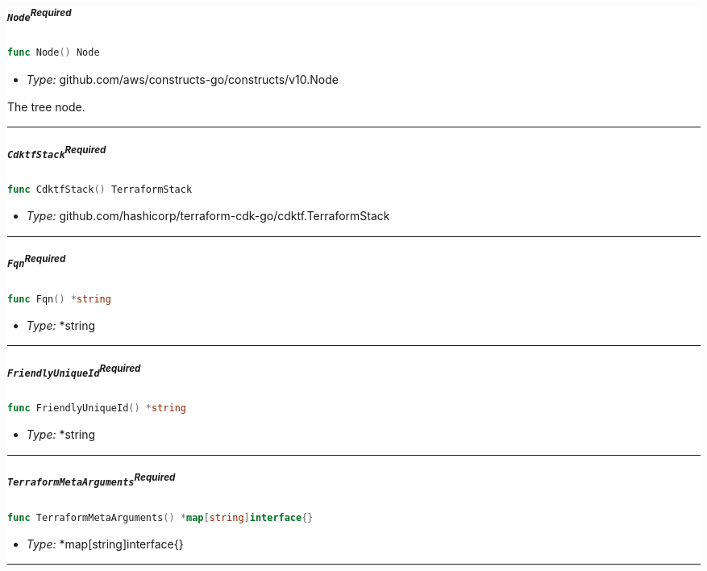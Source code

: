 ##### `Node`<sup>Required</sup> <a name="Node" id="@cdktf/provider-hcp.dataHcpHvn.DataHcpHvn.property.node"></a>

```go
func Node() Node
```

- *Type:* github.com/aws/constructs-go/constructs/v10.Node

The tree node.

---

##### `CdktfStack`<sup>Required</sup> <a name="CdktfStack" id="@cdktf/provider-hcp.dataHcpHvn.DataHcpHvn.property.cdktfStack"></a>

```go
func CdktfStack() TerraformStack
```

- *Type:* github.com/hashicorp/terraform-cdk-go/cdktf.TerraformStack

---

##### `Fqn`<sup>Required</sup> <a name="Fqn" id="@cdktf/provider-hcp.dataHcpHvn.DataHcpHvn.property.fqn"></a>

```go
func Fqn() *string
```

- *Type:* *string

---

##### `FriendlyUniqueId`<sup>Required</sup> <a name="FriendlyUniqueId" id="@cdktf/provider-hcp.dataHcpHvn.DataHcpHvn.property.friendlyUniqueId"></a>

```go
func FriendlyUniqueId() *string
```

- *Type:* *string

---

##### `TerraformMetaArguments`<sup>Required</sup> <a name="TerraformMetaArguments" id="@cdktf/provider-hcp.dataHcpHvn.DataHcpHvn.property.terraformMetaArguments"></a>

```go
func TerraformMetaArguments() *map[string]interface{}
```

- *Type:* *map[string]interface{}

---
